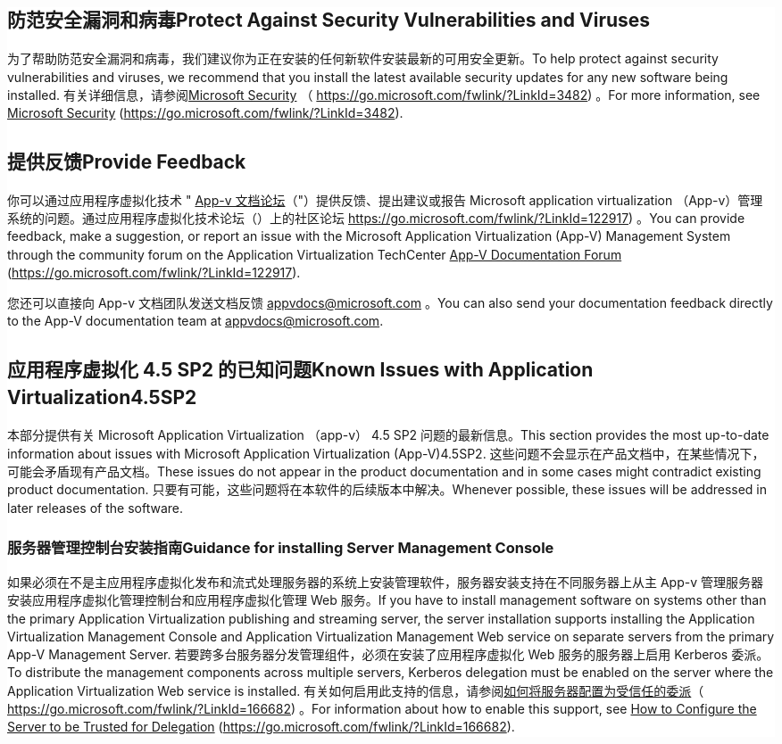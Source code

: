 ## <span data-ttu-id="e2ccd-124">防范安全漏洞和病毒</span><span class="sxs-lookup"><span data-stu-id="e2ccd-124">Protect Against Security Vulnerabilities and Viruses</span></span>


<span data-ttu-id="e2ccd-125">为了帮助防范安全漏洞和病毒，我们建议你为正在安装的任何新软件安装最新的可用安全更新。</span><span class="sxs-lookup"><span data-stu-id="e2ccd-125">To help protect against security vulnerabilities and viruses, we recommend that you install the latest available security updates for any new software being installed.</span></span> <span data-ttu-id="e2ccd-126">有关详细信息，请参阅[Microsoft Security](https://go.microsoft.com/fwlink/?LinkId=3482) （ https://go.microsoft.com/fwlink/?LinkId=3482) 。</span><span class="sxs-lookup"><span data-stu-id="e2ccd-126">For more information, see [Microsoft Security](https://go.microsoft.com/fwlink/?LinkId=3482) (https://go.microsoft.com/fwlink/?LinkId=3482).</span></span>

## <span data-ttu-id="e2ccd-127">提供反馈</span><span class="sxs-lookup"><span data-stu-id="e2ccd-127">Provide Feedback</span></span>


<span data-ttu-id="e2ccd-128">你可以通过应用程序虚拟化技术 " [App-v 文档论坛](https://go.microsoft.com/fwlink/?LinkId=122917)（"）提供反馈、提出建议或报告 Microsoft application virtualization （App-v）管理系统的问题。通过应用程序虚拟化技术论坛（）上的社区论坛 https://go.microsoft.com/fwlink/?LinkId=122917) 。</span><span class="sxs-lookup"><span data-stu-id="e2ccd-128">You can provide feedback, make a suggestion, or report an issue with the Microsoft Application Virtualization (App-V) Management System through the community forum on the Application Virtualization TechCenter [App-V Documentation Forum](https://go.microsoft.com/fwlink/?LinkId=122917) (https://go.microsoft.com/fwlink/?LinkId=122917).</span></span>

<span data-ttu-id="e2ccd-129">您还可以直接向 App-v 文档团队发送文档反馈 <appvdocs@microsoft.com> 。</span><span class="sxs-lookup"><span data-stu-id="e2ccd-129">You can also send your documentation feedback directly to the App-V documentation team at <appvdocs@microsoft.com>.</span></span>

## <span data-ttu-id="e2ccd-130">应用程序虚拟化 4.5 SP2 的已知问题</span><span class="sxs-lookup"><span data-stu-id="e2ccd-130">Known Issues with Application Virtualization4.5SP2</span></span>


<span data-ttu-id="e2ccd-131">本部分提供有关 Microsoft Application Virtualization （app-v） 4.5 SP2 问题的最新信息。</span><span class="sxs-lookup"><span data-stu-id="e2ccd-131">This section provides the most up-to-date information about issues with Microsoft Application Virtualization (App-V)4.5SP2.</span></span> <span data-ttu-id="e2ccd-132">这些问题不会显示在产品文档中，在某些情况下，可能会矛盾现有产品文档。</span><span class="sxs-lookup"><span data-stu-id="e2ccd-132">These issues do not appear in the product documentation and in some cases might contradict existing product documentation.</span></span> <span data-ttu-id="e2ccd-133">只要有可能，这些问题将在本软件的后续版本中解决。</span><span class="sxs-lookup"><span data-stu-id="e2ccd-133">Whenever possible, these issues will be addressed in later releases of the software.</span></span>

### <span data-ttu-id="e2ccd-134">服务器管理控制台安装指南</span><span class="sxs-lookup"><span data-stu-id="e2ccd-134">Guidance for installing Server Management Console</span></span>

<span data-ttu-id="e2ccd-135">如果必须在不是主应用程序虚拟化发布和流式处理服务器的系统上安装管理软件，服务器安装支持在不同服务器上从主 App-v 管理服务器安装应用程序虚拟化管理控制台和应用程序虚拟化管理 Web 服务。</span><span class="sxs-lookup"><span data-stu-id="e2ccd-135">If you have to install management software on systems other than the primary Application Virtualization publishing and streaming server, the server installation supports installing the Application Virtualization Management Console and Application Virtualization Management Web service on separate servers from the primary App-V Management Server.</span></span> <span data-ttu-id="e2ccd-136">若要跨多台服务器分发管理组件，必须在安装了应用程序虚拟化 Web 服务的服务器上启用 Kerberos 委派。</span><span class="sxs-lookup"><span data-stu-id="e2ccd-136">To distribute the management components across multiple servers, Kerberos delegation must be enabled on the server where the Application Virtualization Web service is installed.</span></span> <span data-ttu-id="e2ccd-137">有关如何启用此支持的信息，请参阅[如何将服务器配置为受信任的委派](https://go.microsoft.com/fwlink/?LinkId=166682)（ https://go.microsoft.com/fwlink/?LinkId=166682) 。</span><span class="sxs-lookup"><span data-stu-id="e2ccd-137">For information about how to enable this support, see [How to Configure the Server to be Trusted for Delegation](https://go.microsoft.com/fwlink/?LinkId=166682) (https://go.microsoft.com/fwlink/?LinkId=166682).</span></span>
